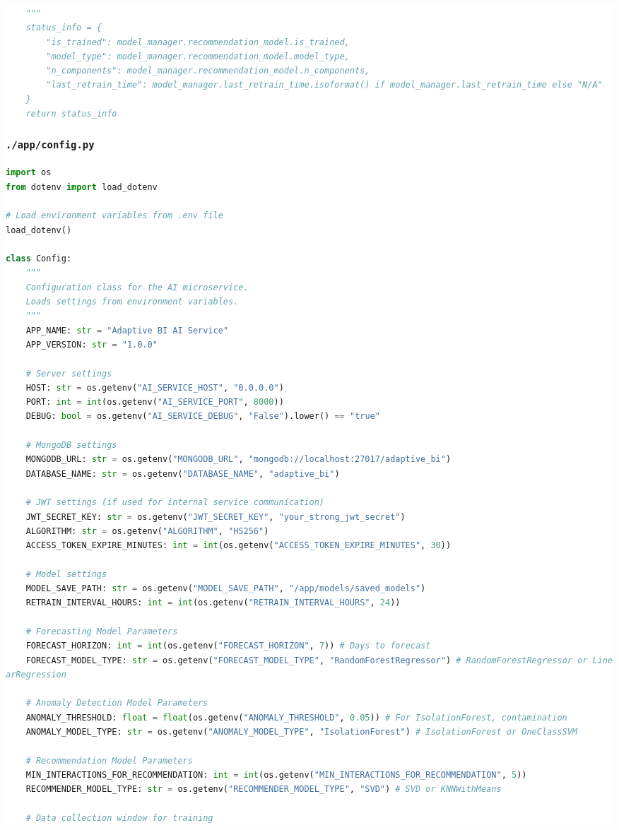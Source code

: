 ```py
    """
    status_info = {
        "is_trained": model_manager.recommendation_model.is_trained,
        "model_type": model_manager.recommendation_model.model_type,
        "n_components": model_manager.recommendation_model.n_components,
        "last_retrain_time": model_manager.last_retrain_time.isoformat() if model_manager.last_retrain_time else "N/A"
    }
    return status_info
```

### `./app/config.py`
```py
import os
from dotenv import load_dotenv

# Load environment variables from .env file
load_dotenv()

class Config:
    """
    Configuration class for the AI microservice.
    Loads settings from environment variables.
    """
    APP_NAME: str = "Adaptive BI AI Service"
    APP_VERSION: str = "1.0.0"

    # Server settings
    HOST: str = os.getenv("AI_SERVICE_HOST", "0.0.0.0")
    PORT: int = int(os.getenv("AI_SERVICE_PORT", 8000))
    DEBUG: bool = os.getenv("AI_SERVICE_DEBUG", "False").lower() == "true"

    # MongoDB settings
    MONGODB_URL: str = os.getenv("MONGODB_URL", "mongodb://localhost:27017/adaptive_bi")
    DATABASE_NAME: str = os.getenv("DATABASE_NAME", "adaptive_bi")

    # JWT settings (if used for internal service communication)
    JWT_SECRET_KEY: str = os.getenv("JWT_SECRET_KEY", "your_strong_jwt_secret")
    ALGORITHM: str = os.getenv("ALGORITHM", "HS256")
    ACCESS_TOKEN_EXPIRE_MINUTES: int = int(os.getenv("ACCESS_TOKEN_EXPIRE_MINUTES", 30))

    # Model settings
    MODEL_SAVE_PATH: str = os.getenv("MODEL_SAVE_PATH", "/app/models/saved_models")
    RETRAIN_INTERVAL_HOURS: int = int(os.getenv("RETRAIN_INTERVAL_HOURS", 24))

    # Forecasting Model Parameters
    FORECAST_HORIZON: int = int(os.getenv("FORECAST_HORIZON", 7)) # Days to forecast
    FORECAST_MODEL_TYPE: str = os.getenv("FORECAST_MODEL_TYPE", "RandomForestRegressor") # RandomForestRegressor or LinearRegression

    # Anomaly Detection Model Parameters
    ANOMALY_THRESHOLD: float = float(os.getenv("ANOMALY_THRESHOLD", 0.05)) # For IsolationForest, contamination
    ANOMALY_MODEL_TYPE: str = os.getenv("ANOMALY_MODEL_TYPE", "IsolationForest") # IsolationForest or OneClassSVM

    # Recommendation Model Parameters
    MIN_INTERACTIONS_FOR_RECOMMENDATION: int = int(os.getenv("MIN_INTERACTIONS_FOR_RECOMMENDATION", 5))
    RECOMMENDER_MODEL_TYPE: str = os.getenv("RECOMMENDER_MODEL_TYPE", "SVD") # SVD or KNNWithMeans

    # Data collection window for training
```